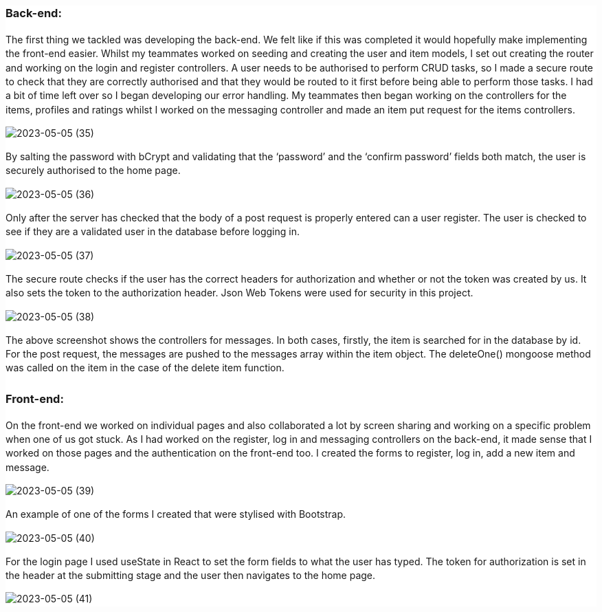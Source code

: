 ### Back-end:


The first thing we tackled was developing the back-end. We felt like if this was completed it would hopefully make implementing the front-end easier. Whilst my teammates worked on seeding and creating the user and item models,  I set out creating the router and working on the login and register controllers. A user needs to be authorised to perform CRUD tasks, so I made a secure route to check that they are correctly authorised and that they would be routed to it first before being able to perform those tasks. I had a bit of time left over so I began developing our error handling. My teammates then began working on the controllers for the items, profiles and ratings whilst I worked on the messaging controller and made an item put request for the items controllers. 

![2023-05-05 (35)](https://user-images.githubusercontent.com/80596226/236518513-cbdaea55-761a-410c-86a6-f33cd1a965b4.png)

By salting the password with bCrypt and validating that the ‘password’ and the ‘confirm password’ fields both match, the user is securely authorised to the home page. 

![2023-05-05 (36)](https://user-images.githubusercontent.com/80596226/236518800-b12506d6-639f-4b67-b51a-43e8a7b1dec5.png)

Only after the server has checked that the body of a post request is properly entered can a user register. The user is checked to see if they are a validated user in the database before logging in.

![2023-05-05 (37)](https://user-images.githubusercontent.com/80596226/236519085-d234307f-4e5b-4275-a6f3-63f3d3493d8a.png)

The secure route checks if the user has the correct headers for authorization and whether or not the token was created by us. It also sets the token to the authorization header. Json Web Tokens were used for security in this project. 

![2023-05-05 (38)](https://user-images.githubusercontent.com/80596226/236519379-6825bf2b-3df3-405b-a87e-1a89becff484.png)

The above screenshot shows the controllers for messages. In both cases, firstly, the item is searched for in the database by id. For the post request, the messages are pushed to the messages array within the item object. The deleteOne() mongoose method was called on the item in the case of the delete item function.

### Front-end:

On the front-end we worked on individual pages and also collaborated a lot by screen sharing and working on a specific problem when one of us got stuck. As I had worked on the register, log in and messaging controllers on the back-end, it made sense that I worked on those pages and the authentication on the front-end too. I created the forms to register, log in, add a new item and message.

![2023-05-05 (39)](https://user-images.githubusercontent.com/80596226/236519705-e5f0ba04-3478-46b8-8149-a618c65f9ca4.png)

An example of one of the forms I created that were stylised with Bootstrap.

![2023-05-05 (40)](https://user-images.githubusercontent.com/80596226/236520111-f53854ff-e19e-4d33-b7db-71c60d3276c3.png)

For the login page I used useState in React to set the form fields to what the user has typed. The token for authorization is set in the header at the submitting stage and the user then navigates to the home page.

![2023-05-05 (41)](https://user-images.githubusercontent.com/80596226/236520520-3ab18b2b-2970-4de7-a09c-f983a4f2d02e.png)
